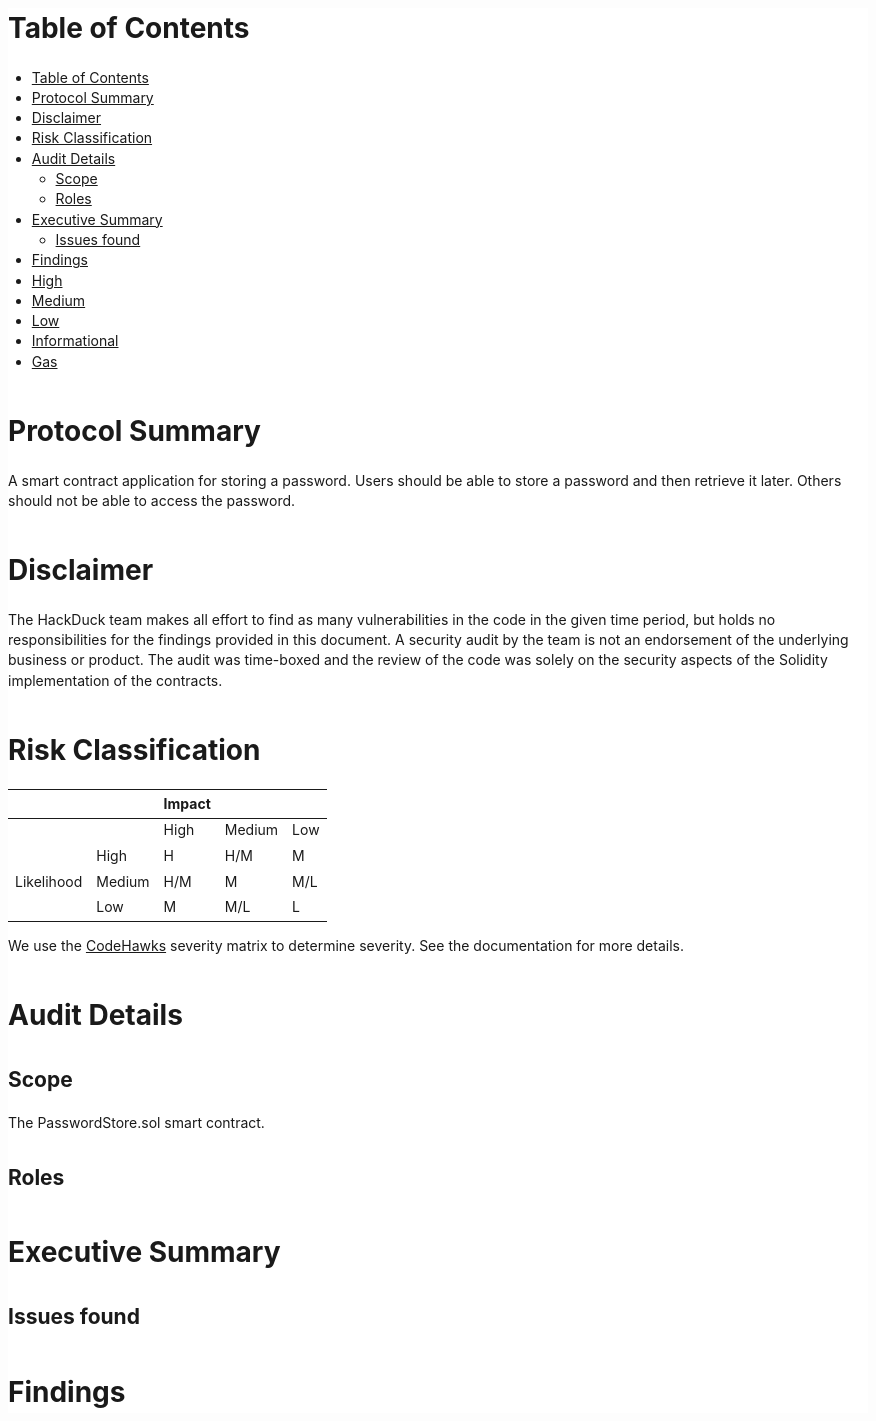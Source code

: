 
# Table of Contents
- [Table of Contents](#table-of-contents)
- [Protocol Summary](#protocol-summary)
- [Disclaimer](#disclaimer)
- [Risk Classification](#risk-classification)
- [Audit Details](#audit-details)
  - [Scope](#scope)
  - [Roles](#roles)
- [Executive Summary](#executive-summary)
  - [Issues found](#issues-found)
- [Findings](#findings)
- [High](#high)
- [Medium](#medium)
- [Low](#low)
- [Informational](#informational)
- [Gas](#gas)

# Protocol Summary

A smart contract application for storing a password. Users should be able to store a password and then retrieve it later. Others should not be able to access the password.

# Disclaimer

The HackDuck team makes all effort to find as many vulnerabilities in the code in the given time period, but holds no responsibilities for the findings provided in this document. A security audit by the team is not an endorsement of the underlying business or product. The audit was time-boxed and the review of the code was solely on the security aspects of the Solidity implementation of the contracts.

# Risk Classification

|            |        | Impact |        |     |
| ---------- | ------ | ------ | ------ | --- |
|            |        | High   | Medium | Low |
|            | High   | H      | H/M    | M   |
| Likelihood | Medium | H/M    | M      | M/L |
|            | Low    | M      | M/L    | L   |

We use the [CodeHawks](https://docs.codehawks.com/hawks-auditors/how-to-evaluate-a-finding-severity) severity matrix to determine severity. See the documentation for more details.

# Audit Details 
## Scope
The PasswordStore.sol smart contract. 
## Roles
# Executive Summary
## Issues found
# Findings